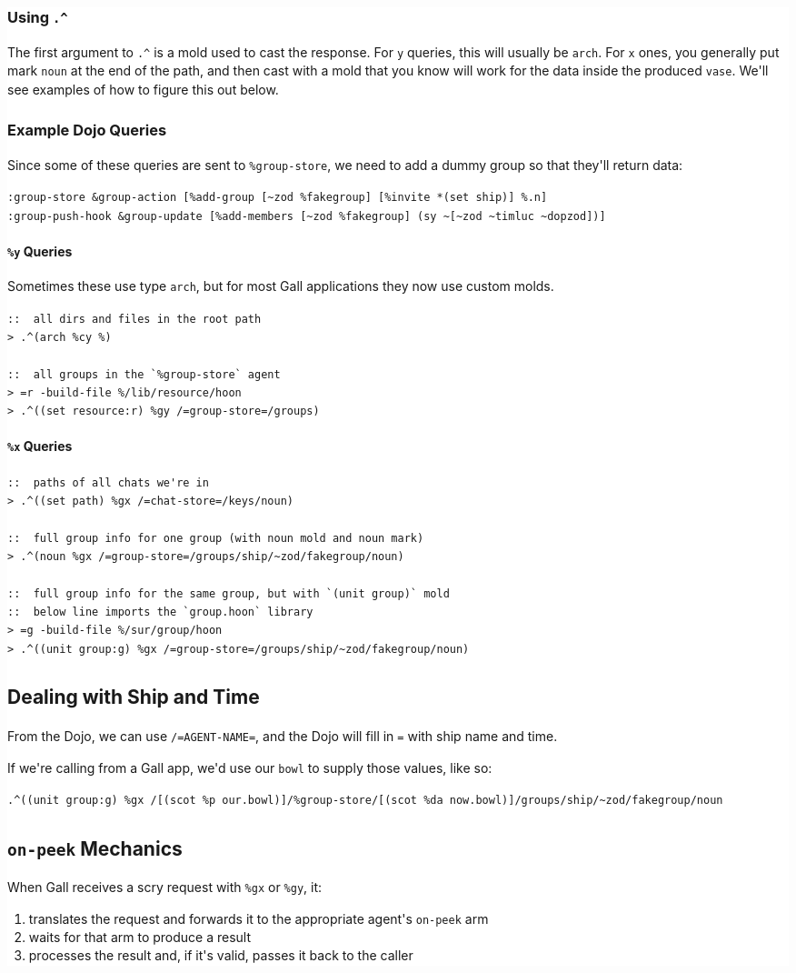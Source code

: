 ### Using `.^`
The first argument to `.^` is a mold used to cast the response. For `y` queries, this will usually be `arch`. For `x` ones, you generally put mark `noun` at the end of the path, and then cast with a mold that you know will work for the data inside the produced `vase`. We'll see examples of how to figure this out below.

### Example Dojo Queries
Since some of these queries are sent to `%group-store`, we need to add a dummy group so that they'll return data:
```
:group-store &group-action [%add-group [~zod %fakegroup] [%invite *(set ship)] %.n]
:group-push-hook &group-update [%add-members [~zod %fakegroup] (sy ~[~zod ~timluc ~dopzod])]
```

#### `%y` Queries
Sometimes these use type `arch`, but for most Gall applications they now use custom molds.
```
::  all dirs and files in the root path
> .^(arch %cy %)

::  all groups in the `%group-store` agent
> =r -build-file %/lib/resource/hoon
> .^((set resource:r) %gy /=group-store=/groups)
```

#### `%x` Queries
```
::  paths of all chats we're in
> .^((set path) %gx /=chat-store=/keys/noun)

::  full group info for one group (with noun mold and noun mark)
> .^(noun %gx /=group-store=/groups/ship/~zod/fakegroup/noun)

::  full group info for the same group, but with `(unit group)` mold
::  below line imports the `group.hoon` library
> =g -build-file %/sur/group/hoon
> .^((unit group:g) %gx /=group-store=/groups/ship/~zod/fakegroup/noun)
```

## Dealing with Ship and Time
From the Dojo, we can use `/=AGENT-NAME=`, and the Dojo will fill in `=` with ship name and time.

If we're calling from a Gall app, we'd use our `bowl` to supply those values, like so:
```
.^((unit group:g) %gx /[(scot %p our.bowl)]/%group-store/[(scot %da now.bowl)]/groups/ship/~zod/fakegroup/noun
```

## `on-peek` Mechanics
When Gall receives a scry request with `%gx` or `%gy`, it:
1. translates the request and forwards it to the appropriate agent's `on-peek` arm
2. waits for that arm to produce a result
3. processes the result and, if it's valid, passes it back to the caller
